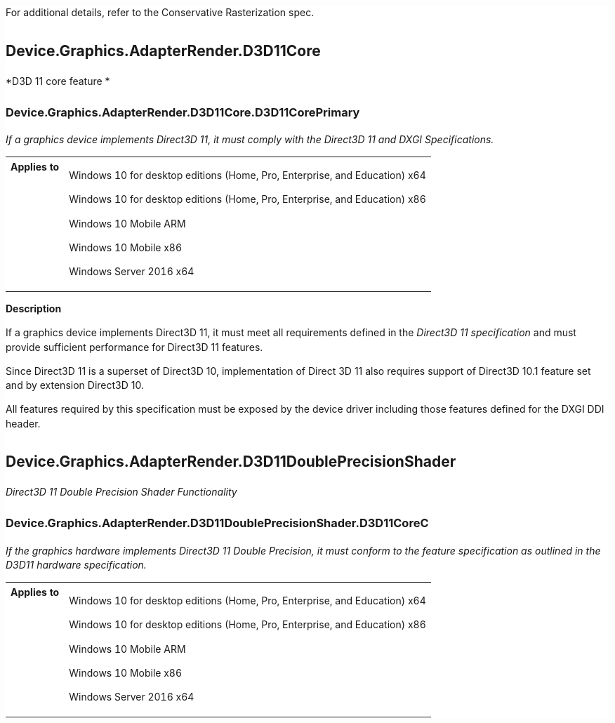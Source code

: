 For additional details, refer to the Conservative Rasterization spec.

<a name="device.graphics.adapterrender.d3d11core"></a>
## Device.Graphics.AdapterRender.D3D11Core

*D3D 11 core feature *

### Device.Graphics.AdapterRender.D3D11Core.D3D11CorePrimary

*If a graphics device implements Direct3D 11, it must comply with the Direct3D 11 and DXGI Specifications.*

<table>
<tr>
<th>Applies to</th>
<td>
<p>Windows 10 for desktop editions (Home, Pro, Enterprise, and Education) x64</p>
<p>Windows 10 for desktop editions (Home, Pro, Enterprise, and Education) x86</p>
<p>Windows 10 Mobile ARM</p>
<p>Windows 10 Mobile x86</p>
<p>Windows Server 2016 x64</p>
</td></tr></table>

**Description**

If a graphics device implements Direct3D 11, it must meet all requirements defined in the *Direct3D 11 specification* and must provide sufficient performance for Direct3D 11 features.

Since Direct3D 11 is a superset of Direct3D 10, implementation of Direct 3D 11 also requires support of Direct3D 10.1 feature set and by extension Direct3D 10. 

All features required by this specification must be exposed by the device driver including those features defined for the DXGI DDI header.

<a name="device.graphics.adapterrender.d3d11doubleprecisionshader"></a>
## Device.Graphics.AdapterRender.D3D11DoublePrecisionShader

*Direct3D 11 Double Precision Shader Functionality*

### Device.Graphics.AdapterRender.D3D11DoublePrecisionShader.D3D11CoreC

*If the graphics hardware implements Direct3D 11 Double Precision, it must conform to the feature specification as outlined in the D3D11 hardware specification.*

<table>
<tr>
<th>Applies to</th>
<td>
<p>Windows 10 for desktop editions (Home, Pro, Enterprise, and Education) x64</p>
<p>Windows 10 for desktop editions (Home, Pro, Enterprise, and Education) x86</p>
<p>Windows 10 Mobile ARM</p>
<p>Windows 10 Mobile x86</p>
<p>Windows Server 2016 x64</p>
</td></tr></table>
